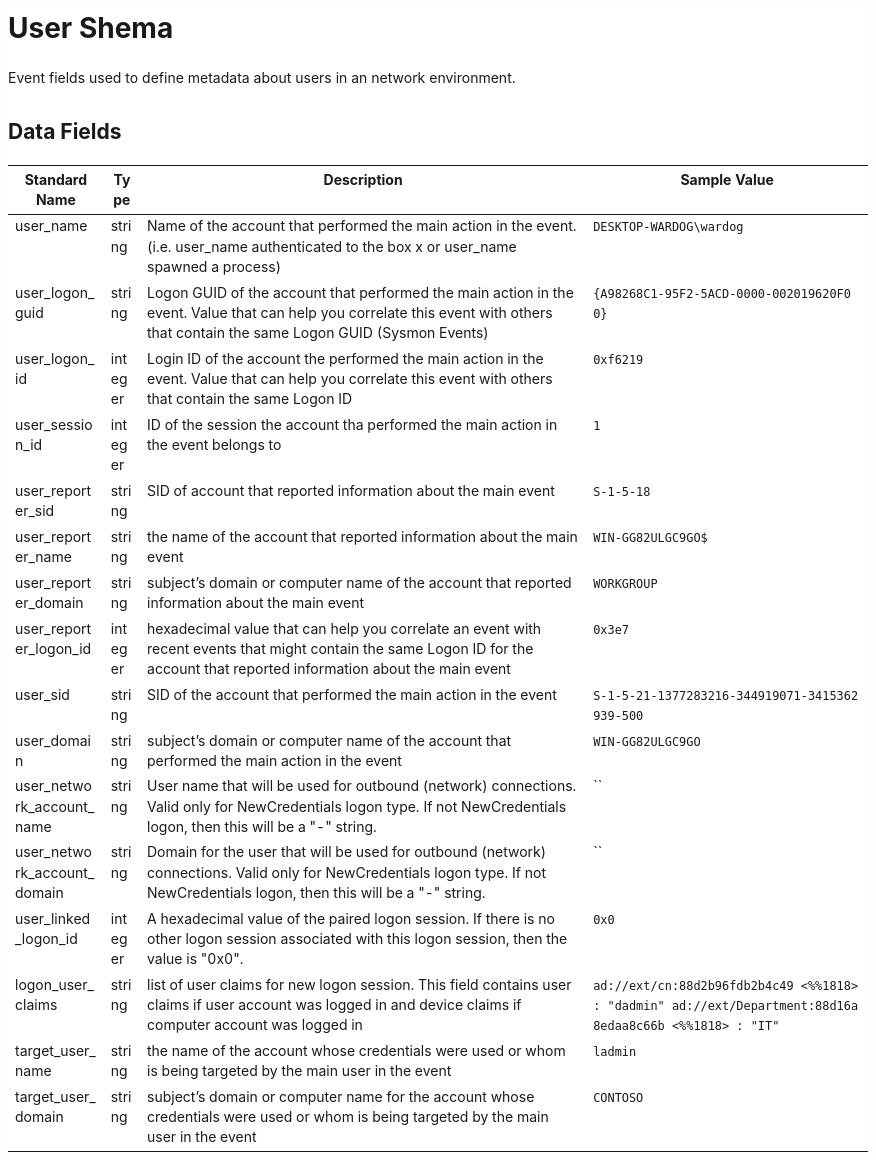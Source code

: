 # User Shema
Event fields used to define metadata about users in an network environment.

## Data Fields
|Standard Name|Type|Description|Sample Value|
|---|---|---|---|
| user_name                   | string  | Name of the account that performed the main action in the event. (i.e. user_name authenticated to the box x or user_name spawned a process)                                                                       | `DESKTOP-WARDOG\wardog`                                                                                 |
| user_logon_guid             | string  | Logon GUID of the account that performed the main action in the event. Value that can help you correlate this event with others that contain the same Logon GUID (Sysmon Events)                                  | `{A98268C1-95F2-5ACD-0000-002019620F00}`                                                                |
| user_logon_id               | integer | Login ID of the account the performed the main action in the event. Value that can help you correlate this event with others that contain the same Logon ID                                                       | `0xf6219`                                                                                               |
| user_session_id             | integer | ID of the session the account tha performed the main action in the event belongs to                                                                                                                               | `1`                                                                                                     |
| user_reporter_sid           | string  | SID of account that reported information about the main event                                                                                                                                                     | `S-1-5-18`                                                                                              |
| user_reporter_name          | string  | the name of the account that reported information about the main event                                                                                                                                            | `WIN-GG82ULGC9GO$`                                                                                      |
| user_reporter_domain        | string  | subject’s domain or computer name of the account that reported information about the main event                                                                                                                   | `WORKGROUP`                                                                                             |
| user_reporter_logon_id      | integer | hexadecimal value that can help you correlate an event with recent events that might contain the same Logon ID for the account that reported information about the main event                                     | `0x3e7`                                                                                                 |
| user_sid                    | string  | SID of the account that performed the main action in the event                                                                                                                                                    | `S-1-5-21-1377283216-344919071-3415362939-500`                                                          |
| user_domain                 | string  | subject’s domain or computer name of the account that performed the main action in the event                                                                                                                      | `WIN-GG82ULGC9GO`                                                                                       |
| user_network_account_name   | string  | User name that will be used for outbound (network) connections. Valid only for NewCredentials logon type. If not NewCredentials logon, then this will be a "-" string.                                            | ``                                                                                                     |
| user_network_account_domain | string  | Domain for the user that will be used for outbound (network) connections. Valid only for NewCredentials logon type. If not NewCredentials logon, then this will be a "-" string.                                  | ``                                                                                                     |
| user_linked_logon_id        | integer | A hexadecimal value of the paired logon session. If there is no other logon session associated with this logon session, then the value is "0x0".                                                                  | `0x0`                                                                                                   |
| logon_user_claims           | string  | list of user claims for new logon session. This field contains user claims if user account was logged in and device claims if computer account was logged in                                                      | `ad://ext/cn:88d2b96fdb2b4c49 <%%1818> : "dadmin" ad://ext/Department:88d16a8edaa8c66b <%%1818> : "IT"` |
| target_user_name            | string  | the name of the account whose credentials were used or whom is being targeted by the main user in the event                                                                                                       | `ladmin`                                                                                                |
| target_user_domain          | string  | subject’s domain or computer name for the account whose credentials were used or whom is being targeted by the main user in the event                                                                             | `CONTOSO`                                                                                               |